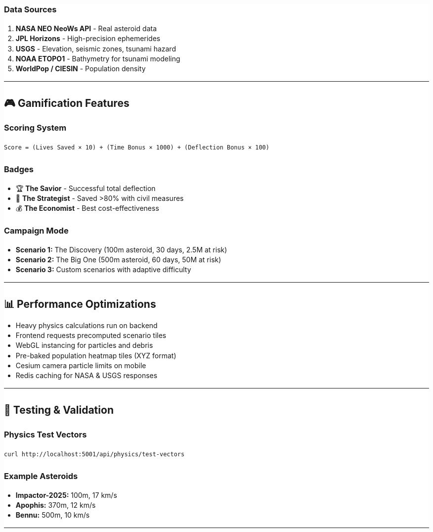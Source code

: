 ### Data Sources
1. **NASA NEO NeoWs API** - Real asteroid data
2. **JPL Horizons** - High-precision ephemerides
3. **USGS** - Elevation, seismic zones, tsunami hazard
4. **NOAA ETOPO1** - Bathymetry for tsunami modeling
5. **WorldPop / CIESIN** - Population density

---

## 🎮 Gamification Features

### Scoring System
```
Score = (Lives Saved × 10) + (Time Bonus × 1000) + (Deflection Bonus × 100)
```

### Badges
- 🏆 **The Savior** - Successful total deflection
- 🧠 **The Strategist** - Saved >80% with civil measures
- 💰 **The Economist** - Best cost-effectiveness

### Campaign Mode
- **Scenario 1:** The Discovery (100m asteroid, 30 days, 2.5M at risk)
- **Scenario 2:** The Big One (500m asteroid, 60 days, 50M at risk)
- **Scenario 3:** Custom scenarios with adaptive difficulty

---

## 📊 Performance Optimizations

- Heavy physics calculations run on backend
- Frontend requests precomputed scenario tiles
- WebGL instancing for particles and debris
- Pre-baked population heatmap tiles (XYZ format)
- Cesium camera particle limits on mobile
- Redis caching for NASA & USGS responses

---

## 🧪 Testing & Validation

### Physics Test Vectors
```bash
curl http://localhost:5001/api/physics/test-vectors
```

### Example Asteroids
- **Impactor-2025:** 100m, 17 km/s
- **Apophis:** 370m, 12 km/s
- **Bennu:** 500m, 10 km/s

---